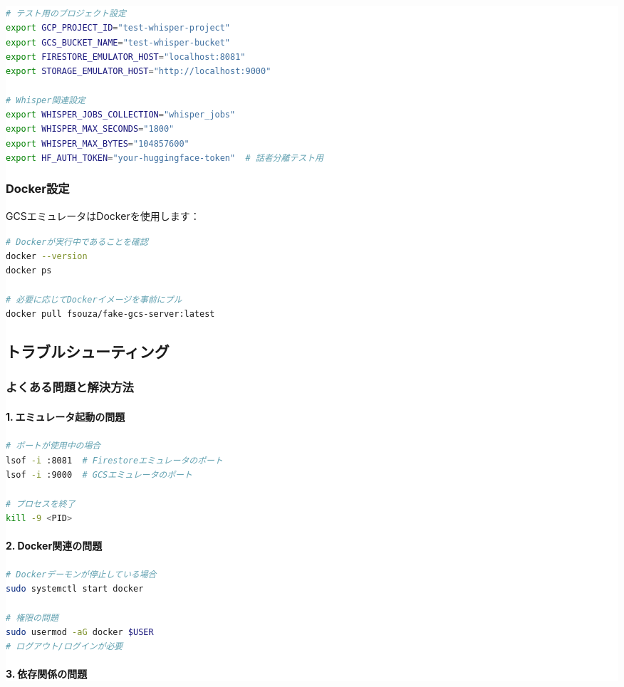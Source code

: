 ```bash
# テスト用のプロジェクト設定
export GCP_PROJECT_ID="test-whisper-project"
export GCS_BUCKET_NAME="test-whisper-bucket" 
export FIRESTORE_EMULATOR_HOST="localhost:8081"
export STORAGE_EMULATOR_HOST="http://localhost:9000"

# Whisper関連設定
export WHISPER_JOBS_COLLECTION="whisper_jobs"
export WHISPER_MAX_SECONDS="1800"
export WHISPER_MAX_BYTES="104857600"
export HF_AUTH_TOKEN="your-huggingface-token"  # 話者分離テスト用
```

### Docker設定

GCSエミュレータはDockerを使用します：

```bash
# Dockerが実行中であることを確認
docker --version
docker ps

# 必要に応じてDockerイメージを事前にプル
docker pull fsouza/fake-gcs-server:latest
```

## トラブルシューティング

### よくある問題と解決方法

#### 1. エミュレータ起動の問題

```bash
# ポートが使用中の場合
lsof -i :8081  # Firestoreエミュレータのポート
lsof -i :9000  # GCSエミュレータのポート

# プロセスを終了
kill -9 <PID>
```

#### 2. Docker関連の問題

```bash
# Dockerデーモンが停止している場合
sudo systemctl start docker

# 権限の問題
sudo usermod -aG docker $USER
# ログアウト/ログインが必要
```

#### 3. 依存関係の問題
